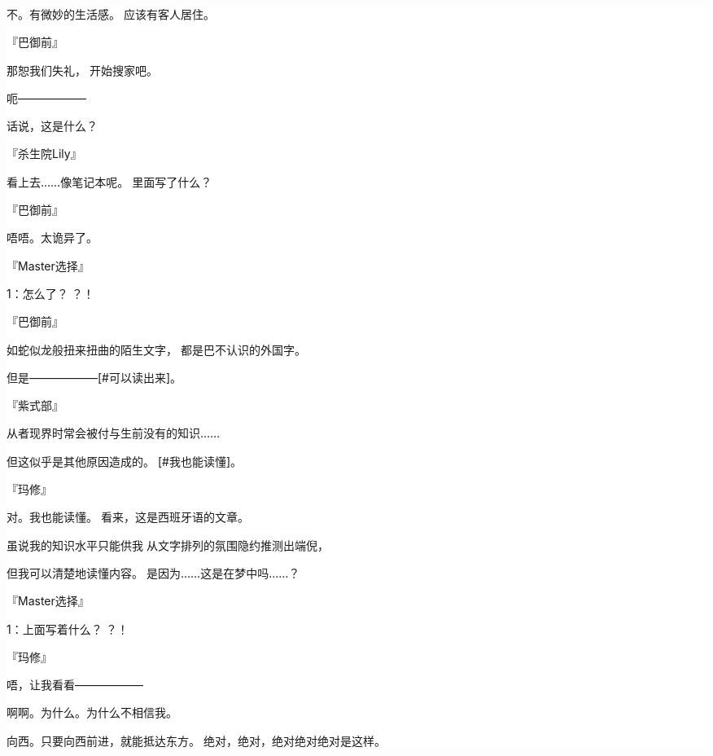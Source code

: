 不。有微妙的生活感。
应该有客人居住。

『巴御前』

那恕我们失礼，
开始搜家吧。

呃——————

话说，这是什么？

『杀生院Lily』

看上去……像笔记本呢。
里面写了什么？

『巴御前』

唔唔。太诡异了。

『Master选择』

1：怎么了？
？！

『巴御前』

如蛇似龙般扭来扭曲的陌生文字，
都是巴不认识的外国字。

但是——————[#可以读出来]。

『紫式部』

从者现界时常会被付与生前没有的知识……

但这似乎是其他原因造成的。
[#我也能读懂]。

『玛修』

对。我也能读懂。
看来，这是西班牙语的文章。

虽说我的知识水平只能供我
从文字排列的氛围隐约推测出端倪，

但我可以清楚地读懂内容。
是因为……这是在梦中吗……？

『Master选择』

1：上面写着什么？
？！

『玛修』

唔，让我看看——————

啊啊。为什么。为什么不相信我。

向西。只要向西前进，就能抵达东方。
绝对，绝对，绝对绝对绝对是这样。
